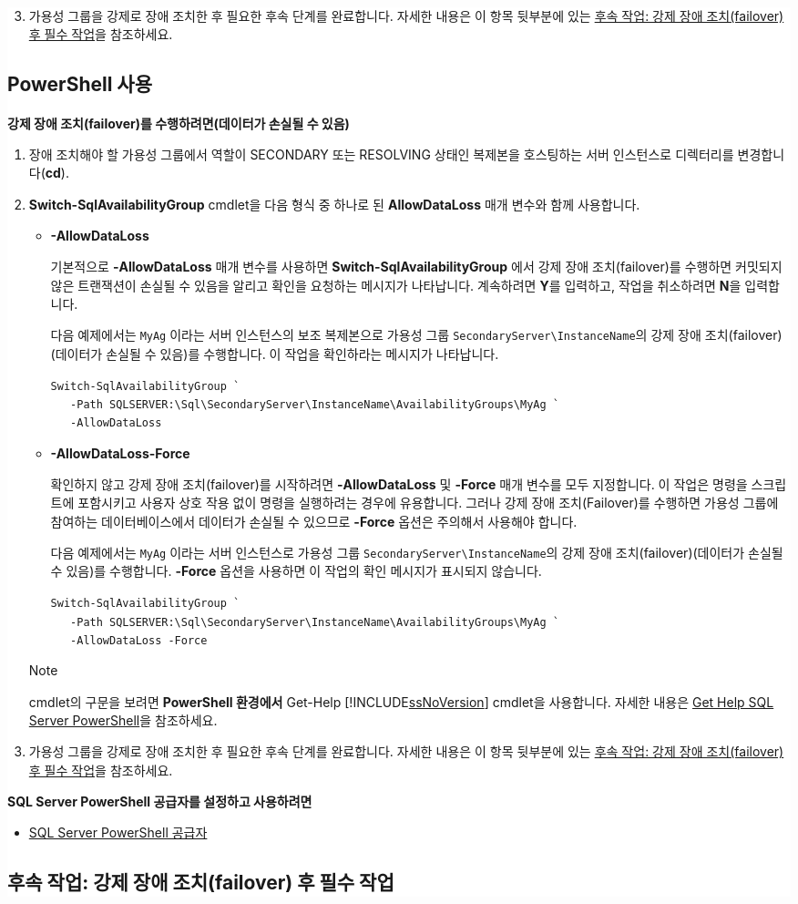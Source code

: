 3.  가용성 그룹을 강제로 장애 조치한 후 필요한 후속 단계를 완료합니다. 자세한 내용은 이 항목 뒷부분에 있는 [후속 작업: 강제 장애 조치(failover) 후 필수 작업](#FollowUp)을 참조하세요.  
  
##  <a name="using-powershell"></a><a name="PowerShellProcedure"></a> PowerShell 사용  
 **강제 장애 조치(failover)를 수행하려면(데이터가 손실될 수 있음)**  
  
1.  장애 조치해야 할 가용성 그룹에서 역할이 SECONDARY 또는 RESOLVING 상태인 복제본을 호스팅하는 서버 인스턴스로 디렉터리를 변경합니다(**cd**).  
  
2.  **Switch-SqlAvailabilityGroup** cmdlet을 다음 형식 중 하나로 된 **AllowDataLoss** 매개 변수와 함께 사용합니다.  
  
    -   **-AllowDataLoss**  
  
         기본적으로 **-AllowDataLoss** 매개 변수를 사용하면 **Switch-SqlAvailabilityGroup** 에서 강제 장애 조치(failover)를 수행하면 커밋되지 않은 트랜잭션이 손실될 수 있음을 알리고 확인을 요청하는 메시지가 나타납니다. 계속하려면 **Y**를 입력하고, 작업을 취소하려면 **N**을 입력합니다.  
  
         다음 예제에서는 `MyAg` 이라는 서버 인스턴스의 보조 복제본으로 가용성 그룹 `SecondaryServer\InstanceName`의 강제 장애 조치(failover)(데이터가 손실될 수 있음)를 수행합니다. 이 작업을 확인하라는 메시지가 나타납니다.  
  
        ```  
        Switch-SqlAvailabilityGroup `  
           -Path SQLSERVER:\Sql\SecondaryServer\InstanceName\AvailabilityGroups\MyAg `  
           -AllowDataLoss  
        ```  
  
    -   **-AllowDataLoss-Force**  
  
         확인하지 않고 강제 장애 조치(failover)를 시작하려면 **-AllowDataLoss** 및 **-Force** 매개 변수를 모두 지정합니다. 이 작업은 명령을 스크립트에 포함시키고 사용자 상호 작용 없이 명령을 실행하려는 경우에 유용합니다.  그러나 강제 장애 조치(Failover)를 수행하면 가용성 그룹에 참여하는 데이터베이스에서 데이터가 손실될 수 있으므로 **-Force** 옵션은 주의해서 사용해야 합니다.  
  
         다음 예제에서는 `MyAg` 이라는 서버 인스턴스로 가용성 그룹 `SecondaryServer\InstanceName`의 강제 장애 조치(failover)(데이터가 손실될 수 있음)를 수행합니다. **-Force** 옵션을 사용하면 이 작업의 확인 메시지가 표시되지 않습니다.  
  
        ```  
        Switch-SqlAvailabilityGroup `  
           -Path SQLSERVER:\Sql\SecondaryServer\InstanceName\AvailabilityGroups\MyAg `  
           -AllowDataLoss -Force  
        ```  
  
    > [!NOTE]  
    >  cmdlet의 구문을 보려면 **PowerShell 환경에서** Get-Help [!INCLUDE[ssNoVersion](../../../includes/ssnoversion-md.md)] cmdlet을 사용합니다. 자세한 내용은 [Get Help SQL Server PowerShell](../../../relational-databases/scripting/get-help-sql-server-powershell.md)을 참조하세요.  
  
3.  가용성 그룹을 강제로 장애 조치한 후 필요한 후속 단계를 완료합니다. 자세한 내용은 이 항목 뒷부분에 있는 [후속 작업: 강제 장애 조치(failover) 후 필수 작업](#FollowUp)을 참조하세요.  
  
 **SQL Server PowerShell 공급자를 설정하고 사용하려면**  
  
-   [SQL Server PowerShell 공급자](../../../relational-databases/scripting/sql-server-powershell-provider.md)  
  
##  <a name="follow-up-essential-tasks-after-a-forced-failover"></a><a name="FollowUp"></a> 후속 작업: 강제 장애 조치(failover) 후 필수 작업  
  